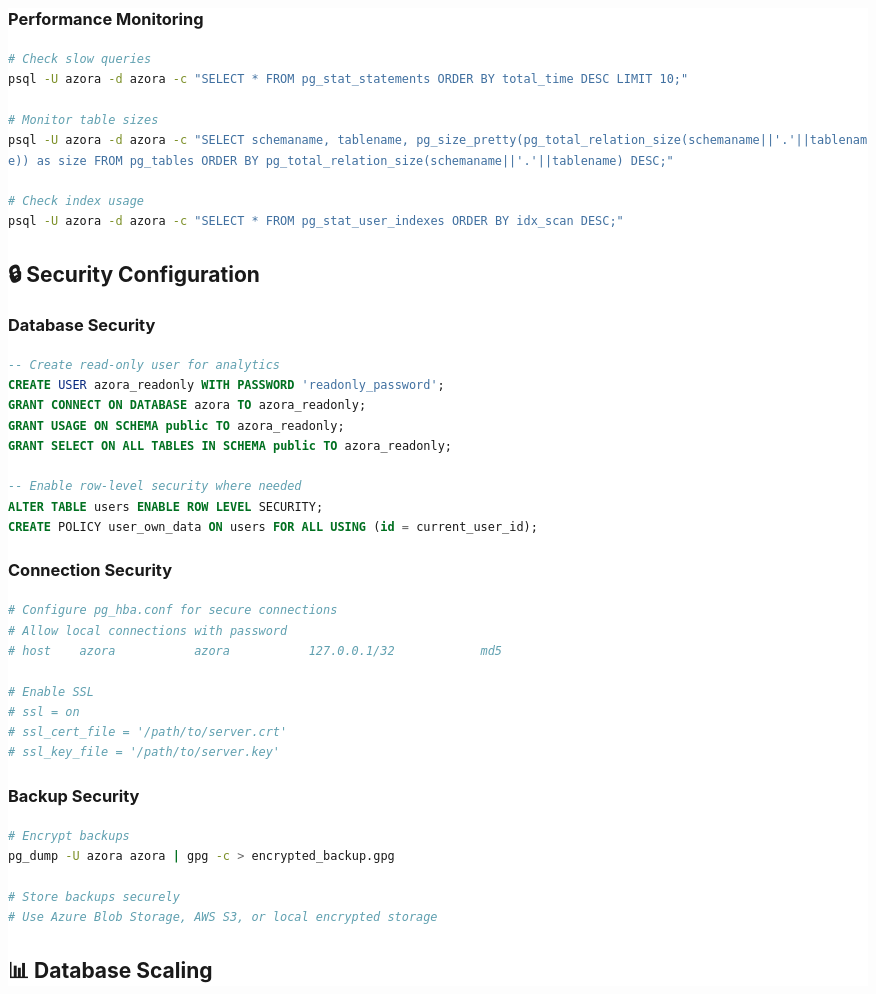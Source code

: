 ### Performance Monitoring
```bash
# Check slow queries
psql -U azora -d azora -c "SELECT * FROM pg_stat_statements ORDER BY total_time DESC LIMIT 10;"

# Monitor table sizes
psql -U azora -d azora -c "SELECT schemaname, tablename, pg_size_pretty(pg_total_relation_size(schemaname||'.'||tablename)) as size FROM pg_tables ORDER BY pg_total_relation_size(schemaname||'.'||tablename) DESC;"

# Check index usage
psql -U azora -d azora -c "SELECT * FROM pg_stat_user_indexes ORDER BY idx_scan DESC;"
```

## 🔒 Security Configuration

### Database Security
```sql
-- Create read-only user for analytics
CREATE USER azora_readonly WITH PASSWORD 'readonly_password';
GRANT CONNECT ON DATABASE azora TO azora_readonly;
GRANT USAGE ON SCHEMA public TO azora_readonly;
GRANT SELECT ON ALL TABLES IN SCHEMA public TO azora_readonly;

-- Enable row-level security where needed
ALTER TABLE users ENABLE ROW LEVEL SECURITY;
CREATE POLICY user_own_data ON users FOR ALL USING (id = current_user_id);
```

### Connection Security
```bash
# Configure pg_hba.conf for secure connections
# Allow local connections with password
# host    azora           azora           127.0.0.1/32            md5

# Enable SSL
# ssl = on
# ssl_cert_file = '/path/to/server.crt'
# ssl_key_file = '/path/to/server.key'
```

### Backup Security
```bash
# Encrypt backups
pg_dump -U azora azora | gpg -c > encrypted_backup.gpg

# Store backups securely
# Use Azure Blob Storage, AWS S3, or local encrypted storage
```

## 📊 Database Scaling
